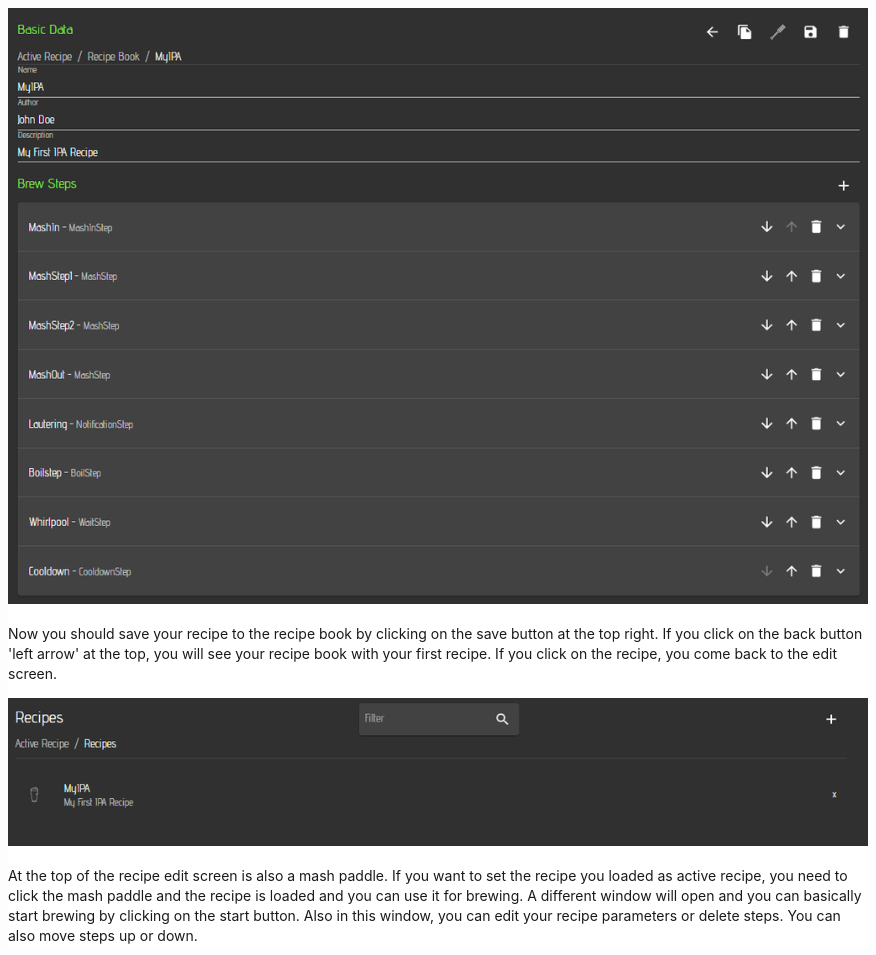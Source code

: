 ![Full recipe with all steps](../../.gitbook/assets/cbpi4-mashprofile-fullrecipe.png)

Now you should save your recipe to the recipe book by clicking on the save button at the top right. If you click on the back button 'left arrow' at the top, you will see your recipe book with your first recipe. If you click on the recipe, you come back to the edit screen.&#x20;

![Recipe Book](../../.gitbook/assets/cbpi4-recipebook-firstrecipe.png)

At the top of the recipe edit screen is also a mash paddle. If you want to set the recipe you loaded as active recipe, you need to click the mash paddle and the recipe is loaded and you can use it for brewing. A different window will open and you can basically start brewing by clicking on the start button. Also in this window, you can edit your recipe parameters or delete steps. You can also move steps up or down.
